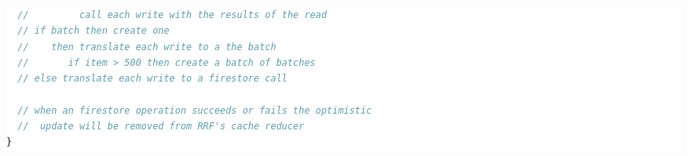```ts
  //         call each write with the results of the read
  // if batch then create one
  //    then translate each write to a the batch
  //       if item > 500 then create a batch of batches
  // else translate each write to a firestore call

  // when an firestore operation succeeds or fails the optimistic
  //  update will be removed from RRF's cache reducer
}
```
